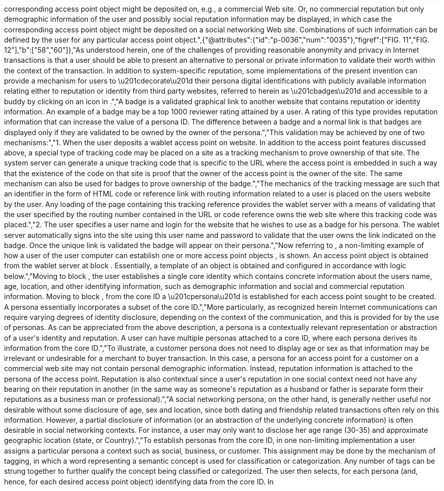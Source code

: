corresponding access point object might be deposited on, e.g., a commercial Web site. Or, no commercial reputation but only demographic information of the user and possibly social reputation information may be displayed, in which case the corresponding access point object might be deposited on a social networking Web site. Combinations of such information can be defined by the user for any particular access point object.",{"@attributes":{"id":"p-0036","num":"0035"},"figref":["FIG. 11","FIG. 12"],"b":["58","60"]},"As understood herein, one of the challenges of providing reasonable anonymity and privacy in Internet transactions is that a user should be able to present an alternative to personal or private information to validate their worth within the context of the transaction. In addition to system-specific reputation, some implementations of the present invention can provide a mechanism for users to \u201cdecorate\u201d their persona digital identifications with publicly available information relating either to reputation or identity from third party websites, referred to herein as \u201cbadges\u201d and accessible to a buddy by clicking on an icon  in .","A badge is a validated graphical link to another website that contains reputation or identity information. An example of a badge may be a top 1000 reviewer rating attained by a user. A rating of this type provides reputation information that can increase the value of a persona ID. The difference between a badge and a normal link is that badges are displayed only if they are validated to be owned by the owner of the persona.","This validation may be achieved by one of two mechanisms:","1. When the user deposits a wablet access point on website. In addition to the access point features discussed above, a special type of tracking code may be placed on a site as a tracking mechanism to prove ownership of that site. The system server can generate a unique tracking code that is specific to the URL where the access point is embedded in such a way that the existence of the code on that site is proof that the owner of the access point is the owner of the site. The same mechanism can also be used for badges to prove ownership of the badge.","The mechanics of the tracking message are such that an identifier in the form of HTML code or reference link with routing information related to a user is placed on the users website by the user. Any loading of the page containing this tracking reference provides the wablet server  with a means of validating that the user specified by the routing number contained in the URL or code reference owns the web site where this tracking code was placed.","2. The user specifies a user name and login for the website that he wishes to use as a badge for his persona. The wablet server  automatically signs into the site using this user name and password to validate that the user owns the link indicated on the badge. Once the unique link is validated the badge will appear on their persona.","Now referring to , a non-limiting example of how a user of the user computer  can establish one or more access point objects ,  is shown. An access point object is obtained from the wablet server  at block . Essentially, a template of an object is obtained and configured in accordance with logic below.","Moving to block , the user establishes a single core identity which contains concrete information about the users name, age, location, and other identifying information, such as demographic information and social and commercial reputation information. Moving to block , from the core ID a \u201cpersona\u201d is established for each access point sought to be created. A persona essentially incorporates a subset of the core ID.","More particularly, as recognized herein Internet communications can require varying degrees of identity disclosure, depending on the context of the communication, and this is provided for by the use of personas. As can be appreciated from the above description, a persona is a contextually relevant representation or abstraction of a user's identity and reputation. A user can have multiple personas attached to a core ID, where each persona derives its information from the core ID.","To illustrate, a customer persona does not need to display age or sex as that information may be irrelevant or undesirable for a merchant to buyer transaction. In this case, a persona for an access point for a customer on a commercial web site may not contain personal demographic information. Instead, reputation information is attached to the persona of the access point. Reputation is also contextual since a user's reputation in one social context need not have any bearing on their reputation in another (in the same way as someone's reputation as a husband or father is separate form their reputations as a business man or professional).","A social networking persona, on the other hand, is generally neither useful nor desirable without some disclosure of age, sex and location, since both dating and friendship related transactions often rely on this information. However, a partial disclosure of information (or an abstraction of the underlying concrete information) is often desirable in social networking contexts. For instance, a user may only want to disclose her age range (30-35) and approximate geographic location (state, or Country).","To establish personas from the core ID, in one non-limiting implementation a user assigns a particular persona a context such as social, business, or customer. This assignment may be done by the mechanism of tagging, in which a word representing a semantic concept is used for classification or categorization. Any number of tags can be strung together to further qualify the concept being classified or categorized. The user then selects, for each persona (and, hence, for each desired access point object) identifying data from the core ID. In